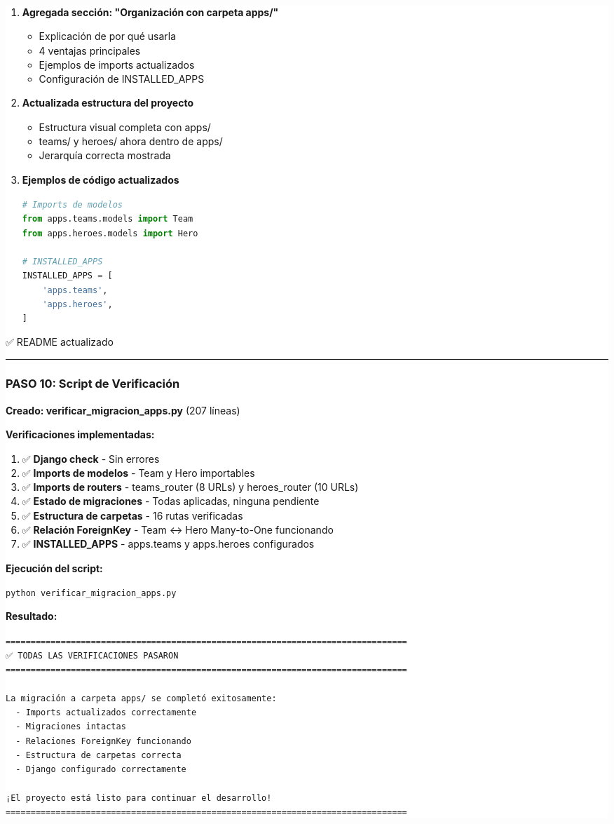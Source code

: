 1. **Agregada sección: "Organización con carpeta apps/"**
   - Explicación de por qué usarla
   - 4 ventajas principales
   - Ejemplos de imports actualizados
   - Configuración de INSTALLED_APPS

2. **Actualizada estructura del proyecto**
   - Estructura visual completa con apps/
   - teams/ y heroes/ ahora dentro de apps/
   - Jerarquía correcta mostrada

3. **Ejemplos de código actualizados**
   ```python
   # Imports de modelos
   from apps.teams.models import Team
   from apps.heroes.models import Hero

   # INSTALLED_APPS
   INSTALLED_APPS = [
       'apps.teams',
       'apps.heroes',
   ]
   ```

✅ README actualizado

---

### PASO 10: Script de Verificación

**Creado: verificar_migracion_apps.py** (207 líneas)

**Verificaciones implementadas:**

1. ✅ **Django check** - Sin errores
2. ✅ **Imports de modelos** - Team y Hero importables
3. ✅ **Imports de routers** - teams_router (8 URLs) y heroes_router (10 URLs)
4. ✅ **Estado de migraciones** - Todas aplicadas, ninguna pendiente
5. ✅ **Estructura de carpetas** - 16 rutas verificadas
6. ✅ **Relación ForeignKey** - Team ↔ Hero Many-to-One funcionando
7. ✅ **INSTALLED_APPS** - apps.teams y apps.heroes configurados

**Ejecución del script:**
```bash
python verificar_migracion_apps.py
```

**Resultado:**
```
================================================================================
✅ TODAS LAS VERIFICACIONES PASARON
================================================================================

La migración a carpeta apps/ se completó exitosamente:
  - Imports actualizados correctamente
  - Migraciones intactas
  - Relaciones ForeignKey funcionando
  - Estructura de carpetas correcta
  - Django configurado correctamente

¡El proyecto está listo para continuar el desarrollo!
================================================================================
```
